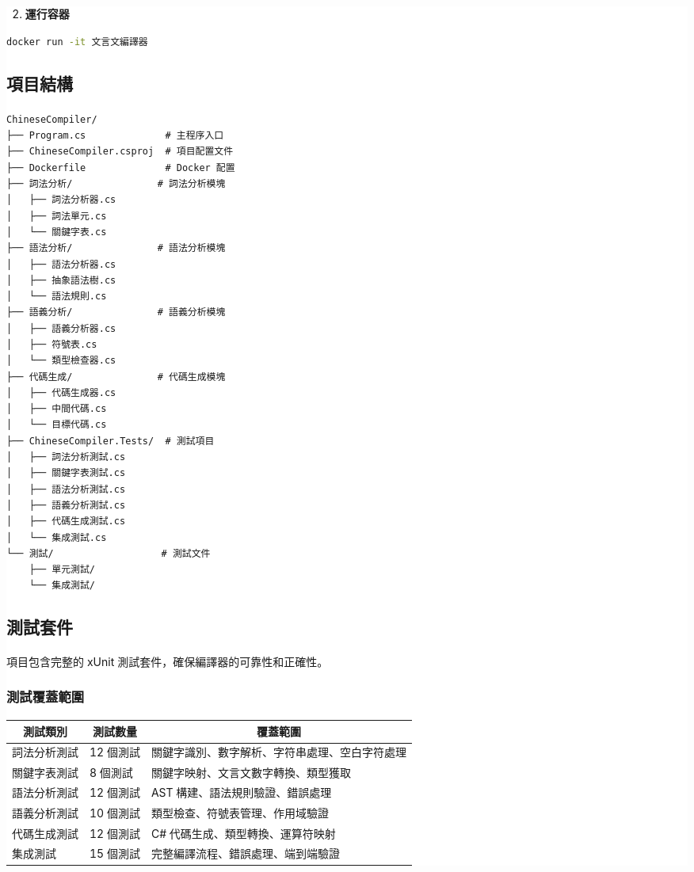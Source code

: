 2. **運行容器**
```bash
docker run -it 文言文編譯器
```

## 項目結構

```
ChineseCompiler/
├── Program.cs              # 主程序入口
├── ChineseCompiler.csproj  # 項目配置文件
├── Dockerfile              # Docker 配置
├── 詞法分析/               # 詞法分析模塊
│   ├── 詞法分析器.cs
│   ├── 詞法單元.cs
│   └── 關鍵字表.cs
├── 語法分析/               # 語法分析模塊
│   ├── 語法分析器.cs
│   ├── 抽象語法樹.cs
│   └── 語法規則.cs
├── 語義分析/               # 語義分析模塊
│   ├── 語義分析器.cs
│   ├── 符號表.cs
│   └── 類型檢查器.cs
├── 代碼生成/               # 代碼生成模塊
│   ├── 代碼生成器.cs
│   ├── 中間代碼.cs
│   └── 目標代碼.cs
├── ChineseCompiler.Tests/  # 測試項目
│   ├── 詞法分析測試.cs
│   ├── 關鍵字表測試.cs
│   ├── 語法分析測試.cs
│   ├── 語義分析測試.cs
│   ├── 代碼生成測試.cs
│   └── 集成測試.cs
└── 測試/                   # 測試文件
    ├── 單元測試/
    └── 集成測試/
```

## 測試套件

項目包含完整的 xUnit 測試套件，確保編譯器的可靠性和正確性。

### 測試覆蓋範圍

| 測試類別 | 測試數量 | 覆蓋範圍 |
|----------|----------|----------|
| 詞法分析測試 | 12 個測試 | 關鍵字識別、數字解析、字符串處理、空白字符處理 |
| 關鍵字表測試 | 8 個測試 | 關鍵字映射、文言文數字轉換、類型獲取 |
| 語法分析測試 | 12 個測試 | AST 構建、語法規則驗證、錯誤處理 |
| 語義分析測試 | 10 個測試 | 類型檢查、符號表管理、作用域驗證 |
| 代碼生成測試 | 12 個測試 | C# 代碼生成、類型轉換、運算符映射 |
| 集成測試 | 15 個測試 | 完整編譯流程、錯誤處理、端到端驗證 |
